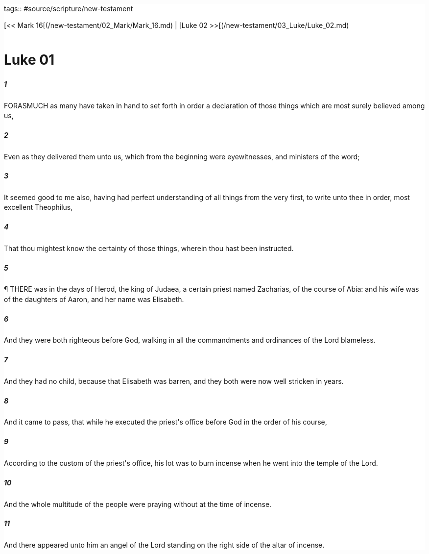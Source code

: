 tags:: #source/scripture/new-testament

[<< Mark 16[(/new-testament/02_Mark/Mark_16.md) | [Luke 02 >>[(/new-testament/03_Luke/Luke_02.md)

# Luke 01

##### 1

FORASMUCH as many have taken in hand to set forth in order a declaration of those things which are most surely believed among us,

##### 2

Even as they delivered them unto us, which from the beginning were eyewitnesses, and ministers of the word;

##### 3

It seemed good to me also, having had perfect understanding of all things from the very first, to write unto thee in order, most excellent Theophilus,

##### 4

That thou mightest know the certainty of those things, wherein thou hast been instructed.

##### 5

¶ THERE was in the days of Herod, the king of Judaea, a certain priest named Zacharias, of the course of Abia: and his wife was of the daughters of Aaron, and her name was Elisabeth.

##### 6

And they were both righteous before God, walking in all the commandments and ordinances of the Lord blameless.

##### 7

And they had no child, because that Elisabeth was barren, and they both were now well stricken in years.

##### 8

And it came to pass, that while he executed the priest's office before God in the order of his course,

##### 9

According to the custom of the priest's office, his lot was to burn incense when he went into the temple of the Lord.

##### 10

And the whole multitude of the people were praying without at the time of incense.

##### 11

And there appeared unto him an angel of the Lord standing on the right side of the altar of incense.
